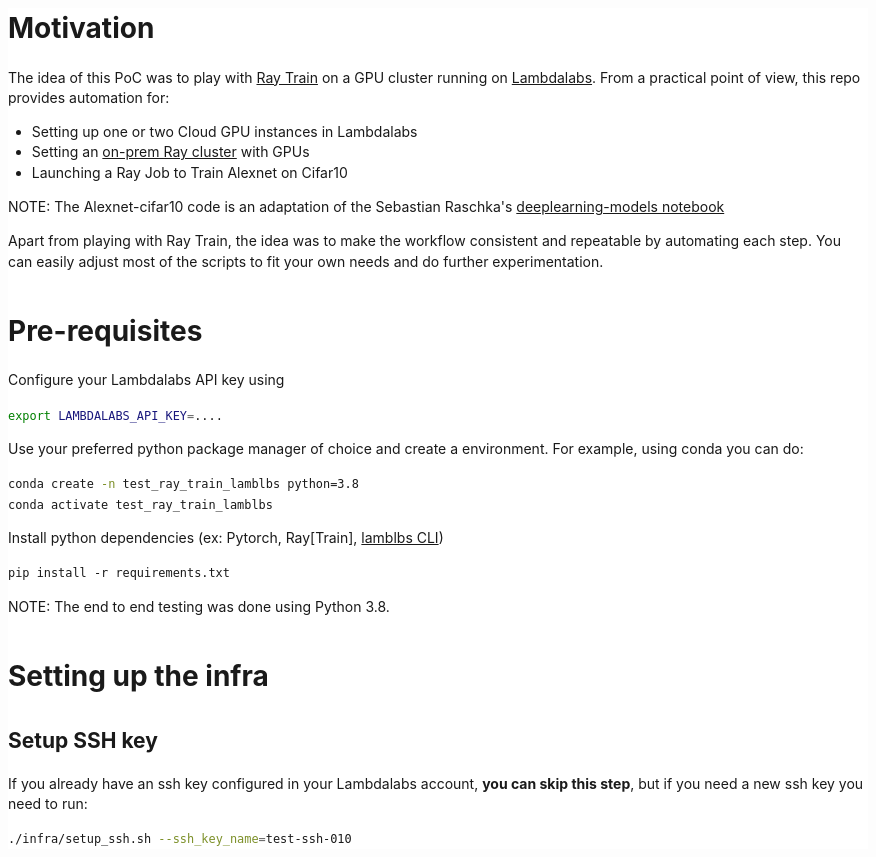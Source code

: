 # Motivation

The idea of this PoC was to play with [Ray Train](https://docs.ray.io/en/latest/train/train.html) on a GPU cluster running on [Lambdalabs](https://lambdalabs.com/). From a practical point of view, this repo provides automation for:

* Setting up one or two Cloud GPU instances in Lambdalabs 
* Setting an [on-prem Ray cluster](https://docs.ray.io/en/latest/cluster/vms/user-guides/launching-clusters/on-premises.html) with GPUs
* Launching a Ray Job to Train Alexnet on Cifar10

NOTE: The Alexnet-cifar10 code is an adaptation of the Sebastian Raschka's [deeplearning-models notebook](https://github.com/rasbt/deeplearning-models/blob/master/pytorch_ipynb/cnn/cnn-alexnet-cifar10.ipynb)

Apart from playing with Ray Train, the idea was to make the workflow consistent and repeatable by automating each step. You can easily adjust most of the scripts to fit your own needs and do further experimentation.

# Pre-requisites

Configure your Lambdalabs API key using

```bash
export LAMBDALABS_API_KEY=....
```

Use your preferred python package manager of choice and create a environment. For example, using conda you can do:

```bash
conda create -n test_ray_train_lamblbs python=3.8
conda activate test_ray_train_lamblbs
```

Install python dependencies (ex: Pytorch, Ray[Train], [lamblbs CLI](https://pypi.org/project/lambda-cli/))

```
pip install -r requirements.txt
```

NOTE: The end to end testing was done using Python 3.8.

# Setting up the infra

## Setup SSH key

If you already have an ssh key configured in your Lambdalabs account, **you can skip this step**, but if you need a new ssh key you need to run:

```bash
./infra/setup_ssh.sh --ssh_key_name=test-ssh-010
```
